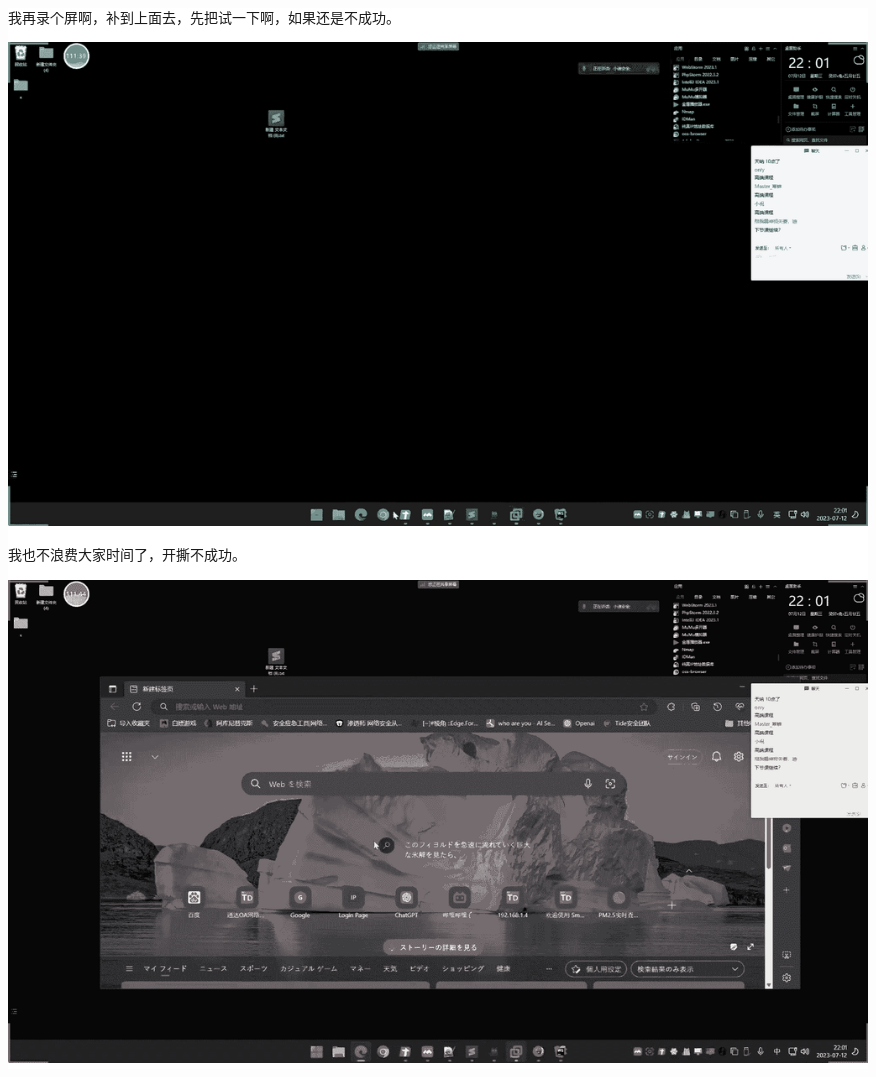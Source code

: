 我再录个屏啊，补到上面去，先把试一下啊，如果还是不成功。

![](img/6c5a8065f6d2770b551462e8e448eebe_284.png)

我也不浪费大家时间了，开撕不成功。

![](img/6c5a8065f6d2770b551462e8e448eebe_286.png)
